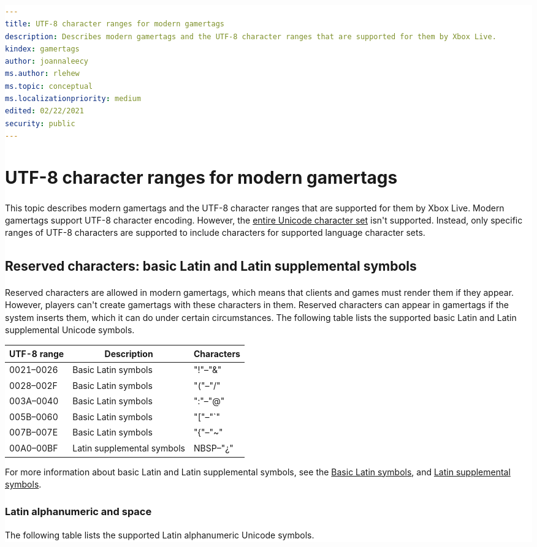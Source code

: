 ```yaml
---
title: UTF-8 character ranges for modern gamertags
description: Describes modern gamertags and the UTF-8 character ranges that are supported for them by Xbox Live.
kindex: gamertags
author: joannaleecy
ms.author: rlehew
ms.topic: conceptual
ms.localizationpriority: medium
edited: 02/22/2021
security: public
---
```


# UTF-8 character ranges for modern gamertags

This topic describes modern gamertags and the UTF-8 character ranges that are supported for them by Xbox Live. Modern gamertags support UTF-8 character encoding. However, the [entire Unicode character set](https://www.unicode.org/charts/) isn't supported. Instead, only specific ranges of UTF-8 characters are supported to include characters for supported language character sets.

## Reserved characters: basic Latin and Latin supplemental symbols

Reserved characters are allowed in modern gamertags, which means that clients and games must render them if they appear. However, players  can't create gamertags with these characters in them. Reserved characters can appear in gamertags if the system inserts them, which it can do under certain circumstances. The following table lists the supported basic Latin and Latin supplemental Unicode symbols.

| UTF-8 range  | Description | Characters |
| --- | --- | --- |
| 0021&ndash;0026 | Basic Latin symbols | "!"&ndash;"&" |
| 0028&ndash;002F | Basic Latin symbols | "("&ndash;"/" |
| 003A&ndash;0040 | Basic Latin symbols | ":"&ndash;"@" |
| 005B&ndash;0060 | Basic Latin symbols | "["&ndash;"`" |
| 007B&ndash;007E | Basic Latin symbols | "{"&ndash;"~" |
| 00A0&ndash;00BF | Latin supplemental symbols | NBSP&ndash;"¿" |

For more information about basic Latin and Latin supplemental symbols, see the [Basic Latin symbols](https://www.unicode.org/charts/PDF/U0000.pdf), and [Latin supplemental symbols](https://www.unicode.org/charts/PDF/U0080.pdf).

### Latin alphanumeric  and  space

The following table lists the supported Latin alphanumeric Unicode symbols.
